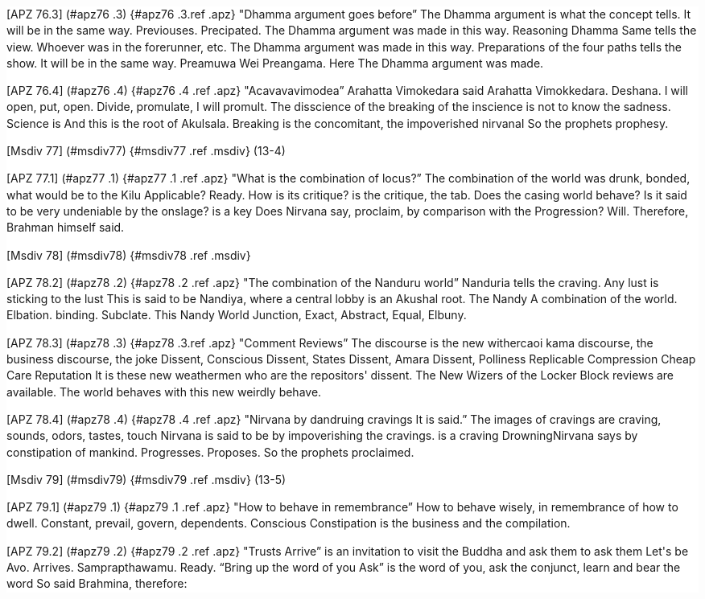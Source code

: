[APZ 76.3] (#apz76 .3) {#apz76 .3.ref .apz} "Dhamma argument goes before”
The Dhamma argument is what the concept tells. It will be in the same way. Previouses.
Precipated. The Dhamma argument was made in this way. Reasoning Dhamma
Same tells the view. Whoever was in the forerunner, etc.
The Dhamma argument was made in this way. Preparations of the four paths
tells the show. It will be in the same way. Preamuwa Wei Preangama. Here
The Dhamma argument was made.

[APZ 76.4] (#apz76 .4) {#apz76 .4 .ref .apz} "Acavavavimodea”
Arahatta Vimokedara said Arahatta Vimokkedara. Deshana.
I will open, put, open. Divide, promulate, I will promult.
The disscience of the breaking of the inscience is not to know the sadness. Science is
And this is the root of Akulsala. Breaking is the concomitant, the impoverished nirvanaI
So the prophets prophesy.

[Msdiv 77] (#msdiv77) {#msdiv77 .ref .msdiv} (13-4)

[APZ 77.1] (#apz77 .1) {#apz77 .1 .ref .apz} "What is the combination of locus?”
The combination of the world was drunk, bonded, what would be to the Kilu
Applicable? Ready. How is its critique? is the critique, the tab.
Does the casing world behave? Is it said to be very undeniable by the onslage? is a key
Does Nirvana say, proclaim, by comparison with the Progression?
Will. Therefore, Brahman himself said.

[Msdiv 78] (#msdiv78) {#msdiv78 .ref .msdiv}

[APZ 78.2] (#apz78 .2) {#apz78 .2 .ref .apz} "The combination of the Nanduru world”
Nanduria tells the craving. Any lust is sticking to the lust
This is said to be Nandiya, where a central lobby is an Akushal root. The Nandy
A combination of the world. Elbation. binding. Subclate. This Nandy World
Junction, Exact, Abstract, Equal, Elbuny.

[APZ 78.3] (#apz78 .3) {#apz78 .3.ref .apz} "Comment Reviews”
The discourse is the new withercaoi kama discourse, the business discourse, the joke
Dissent, Conscious Dissent, States Dissent, Amara Dissent, Polliness
Replicable Compression Cheap Care Reputation
It is these new weathermen who are the repositors' dissent. The New Wizers of the Locker
Block reviews are available. The world behaves with this new weirdly
behave.

[APZ 78.4] (#apz78 .4) {#apz78 .4 .ref .apz} "Nirvana by dandruing cravings
It is said.” The images of cravings are craving, sounds, odors, tastes, touch
Nirvana is said to be by impoverishing the cravings. is a craving
DrowningNirvana says by constipation of mankind. Progresses.
Proposes. So the prophets proclaimed.

[Msdiv 79] (#msdiv79) {#msdiv79 .ref .msdiv} (13-5)

[APZ 79.1] (#apz79 .1) {#apz79 .1 .ref .apz} "How to behave in remembrance”
How to behave wisely, in remembrance of how to dwell.
Constant, prevail, govern, dependents. Conscious
Constipation is the business and the compilation.

[APZ 79.2] (#apz79 .2) {#apz79 .2 .ref .apz} "Trusts
Arrive” is an invitation to visit the Buddha and ask them to ask them
Let's be Avo. Arrives. Samprapthawamu. Ready. “Bring up the word of you
Ask” is the word of you, ask the conjunct, learn and bear the word
So said Brahmina, therefore:
